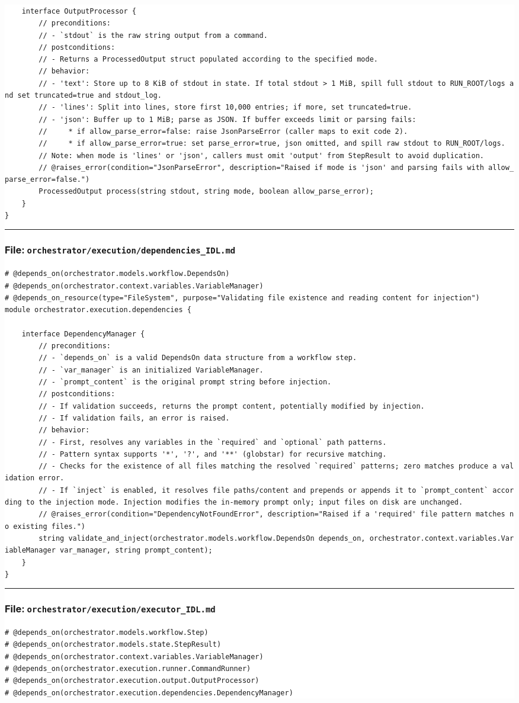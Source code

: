 ```idl
    interface OutputProcessor {
        // preconditions:
        // - `stdout` is the raw string output from a command.
        // postconditions:
        // - Returns a ProcessedOutput struct populated according to the specified mode.
        // behavior:
        // - 'text': Store up to 8 KiB of stdout in state. If total stdout > 1 MiB, spill full stdout to RUN_ROOT/logs and set truncated=true and stdout_log.
        // - 'lines': Split into lines, store first 10,000 entries; if more, set truncated=true.
        // - 'json': Buffer up to 1 MiB; parse as JSON. If buffer exceeds limit or parsing fails:
        //     * if allow_parse_error=false: raise JsonParseError (caller maps to exit code 2).
        //     * if allow_parse_error=true: set parse_error=true, json omitted, and spill raw stdout to RUN_ROOT/logs.
        // Note: when mode is 'lines' or 'json', callers must omit 'output' from StepResult to avoid duplication.
        // @raises_error(condition="JsonParseError", description="Raised if mode is 'json' and parsing fails with allow_parse_error=false.")
        ProcessedOutput process(string stdout, string mode, boolean allow_parse_error);
    }
}
```
---
### **File: `orchestrator/execution/dependencies_IDL.md`**
```idl
# @depends_on(orchestrator.models.workflow.DependsOn)
# @depends_on(orchestrator.context.variables.VariableManager)
# @depends_on_resource(type="FileSystem", purpose="Validating file existence and reading content for injection")
module orchestrator.execution.dependencies {
    
    interface DependencyManager {
        // preconditions:
        // - `depends_on` is a valid DependsOn data structure from a workflow step.
        // - `var_manager` is an initialized VariableManager.
        // - `prompt_content` is the original prompt string before injection.
        // postconditions:
        // - If validation succeeds, returns the prompt content, potentially modified by injection.
        // - If validation fails, an error is raised.
        // behavior:
        // - First, resolves any variables in the `required` and `optional` path patterns.
        // - Pattern syntax supports '*', '?', and '**' (globstar) for recursive matching.
        // - Checks for the existence of all files matching the resolved `required` patterns; zero matches produce a validation error.
        // - If `inject` is enabled, it resolves file paths/content and prepends or appends it to `prompt_content` according to the injection mode. Injection modifies the in-memory prompt only; input files on disk are unchanged.
        // @raises_error(condition="DependencyNotFoundError", description="Raised if a 'required' file pattern matches no existing files.")
        string validate_and_inject(orchestrator.models.workflow.DependsOn depends_on, orchestrator.context.variables.VariableManager var_manager, string prompt_content);
    }
}
```
---
### **File: `orchestrator/execution/executor_IDL.md`**
```idl
# @depends_on(orchestrator.models.workflow.Step)
# @depends_on(orchestrator.models.state.StepResult)
# @depends_on(orchestrator.context.variables.VariableManager)
# @depends_on(orchestrator.execution.runner.CommandRunner)
# @depends_on(orchestrator.execution.output.OutputProcessor)
# @depends_on(orchestrator.execution.dependencies.DependencyManager)
```